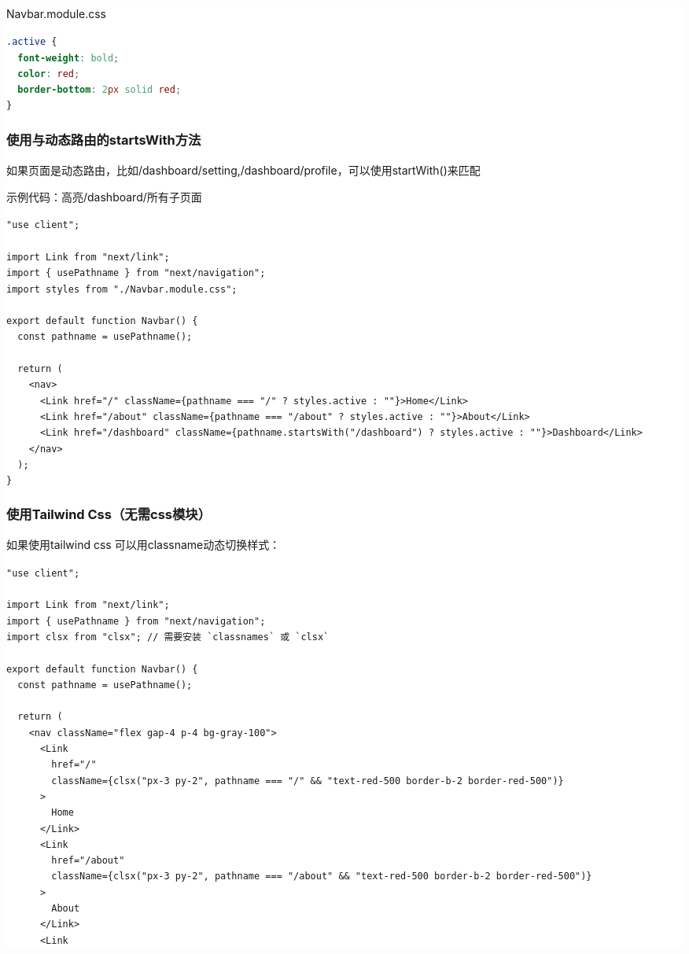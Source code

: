 Navbar.module.css

```css
.active {
  font-weight: bold;
  color: red;
  border-bottom: 2px solid red;
}
```

### 使用与动态路由的startsWith方法

如果页面是动态路由，比如/dashboard/setting,/dashboard/profile，可以使用startWith()来匹配

示例代码：高亮/dashboard/所有子页面

```tsx
"use client";

import Link from "next/link";
import { usePathname } from "next/navigation";
import styles from "./Navbar.module.css";

export default function Navbar() {
  const pathname = usePathname();

  return (
    <nav>
      <Link href="/" className={pathname === "/" ? styles.active : ""}>Home</Link>
      <Link href="/about" className={pathname === "/about" ? styles.active : ""}>About</Link>
      <Link href="/dashboard" className={pathname.startsWith("/dashboard") ? styles.active : ""}>Dashboard</Link>
    </nav>
  );
}
```

### 使用Tailwind Css（无需css模块）

如果使用tailwind css 可以用classname动态切换样式：

```tsx
"use client";

import Link from "next/link";
import { usePathname } from "next/navigation";
import clsx from "clsx"; // 需要安装 `classnames` 或 `clsx`

export default function Navbar() {
  const pathname = usePathname();

  return (
    <nav className="flex gap-4 p-4 bg-gray-100">
      <Link
        href="/"
        className={clsx("px-3 py-2", pathname === "/" && "text-red-500 border-b-2 border-red-500")}
      >
        Home
      </Link>
      <Link
        href="/about"
        className={clsx("px-3 py-2", pathname === "/about" && "text-red-500 border-b-2 border-red-500")}
      >
        About
      </Link>
      <Link
```